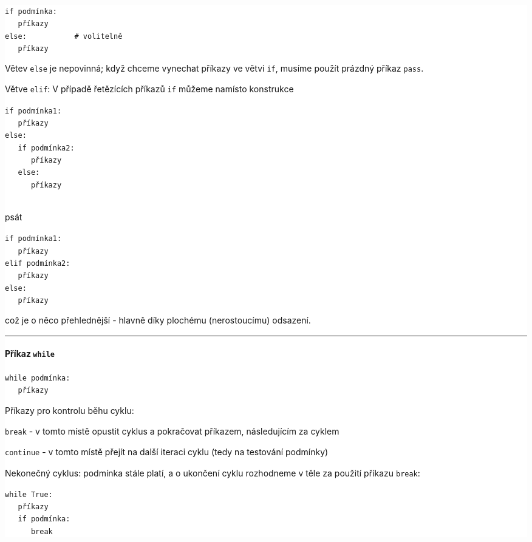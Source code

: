 ```{python}
if podmínka:
   příkazy
else:			# volitelně
   příkazy
```

Větev `else` je nepovinná; když chceme vynechat příkazy ve větvi `if`, musíme použít prázdný příkaz `pass`. 

Větve `elif`: V případě řetězících příkazů `if` můžeme namísto konstrukce

```{python}
if podmínka1:
   příkazy
else:
   if podmínka2:
      příkazy
   else:
      příkazy
         
```

psát

```{python}
if podmínka1:
   příkazy
elif podmínka2:
   příkazy
else:
   příkazy
```

což je o něco přehlednější - hlavně díky plochému (nerostoucímu) odsazení.

-----

#### Příkaz `while`

```{python}
while podmínka:
   příkazy
```

Příkazy pro kontrolu běhu cyklu:

`break` - v tomto místě opustit cyklus a pokračovat příkazem, následujícím za cyklem

`continue` - v tomto místě přejít na další iteraci cyklu (tedy na testování podmínky)

Nekonečný cyklus: podmínka stále platí, a o ukončení cyklu rozhodneme v těle za použití příkazu `break`:

```{python}
while True:
   příkazy
   if podmínka:
      break
```
